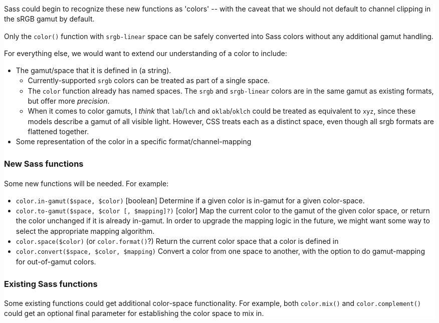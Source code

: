 Sass could begin to recognize these new functions as 'colors' --
with the caveat that we should not
default to channel clipping in the sRGB gamut by default.

Only the `color()` function with `srgb-linear` space
can be safely converted into Sass colors
without any additional gamut handling.

For everything else,
we would want to extend our understanding of a color
to include:

- The gamut/space that it is defined in (a string).
  - Currently-supported `srgb` colors
    can be treated as part of a single space.
  - The `color` function already has named spaces.
    The `srgb` and `srgb-linear` colors
    are in the same gamut as existing formats,
    but offer more _precision_.
  - When it comes to color gamuts,
    I _think_ that `lab`/`lch` and `oklab`/`oklch`
    could be treated as equivalent to `xyz`,
    since these models describe a gamut of all visible light.
    However, CSS treats each as a distinct space,
    even though all srgb formats are flattened together.
- Some representation of the color
  in a specific format/channel-mapping

### New Sass functions

Some new functions will be needed.
For example:

- `color.in-gamut($space, $color)`
  [boolean]
  Determine if a given color is in-gamut for a given color-space.
- `color.to-gamut($space, $color [, $mapping]?)`
  [color]
  Map the current color to the gamut of the given color space,
  or return the color unchanged if it is already in-gamut.
  In order to upgrade the mapping logic in the future,
  we might want some way to select the appropriate mapping algorithm.
- `color.space($color)` (or `color.format()`?)
  Return the current color space that a color is defined in
- `color.convert($space, $color, $mapping)`
  Convert a color from one space to another,
  with the option to do gamut-mapping for out-of-gamut colors.

### Existing Sass functions

Some existing functions
could get additional color-space functionality.
For example, both
`color.mix()` and `color.complement()`
could get an optional final parameter
for establishing the color space to mix in.
